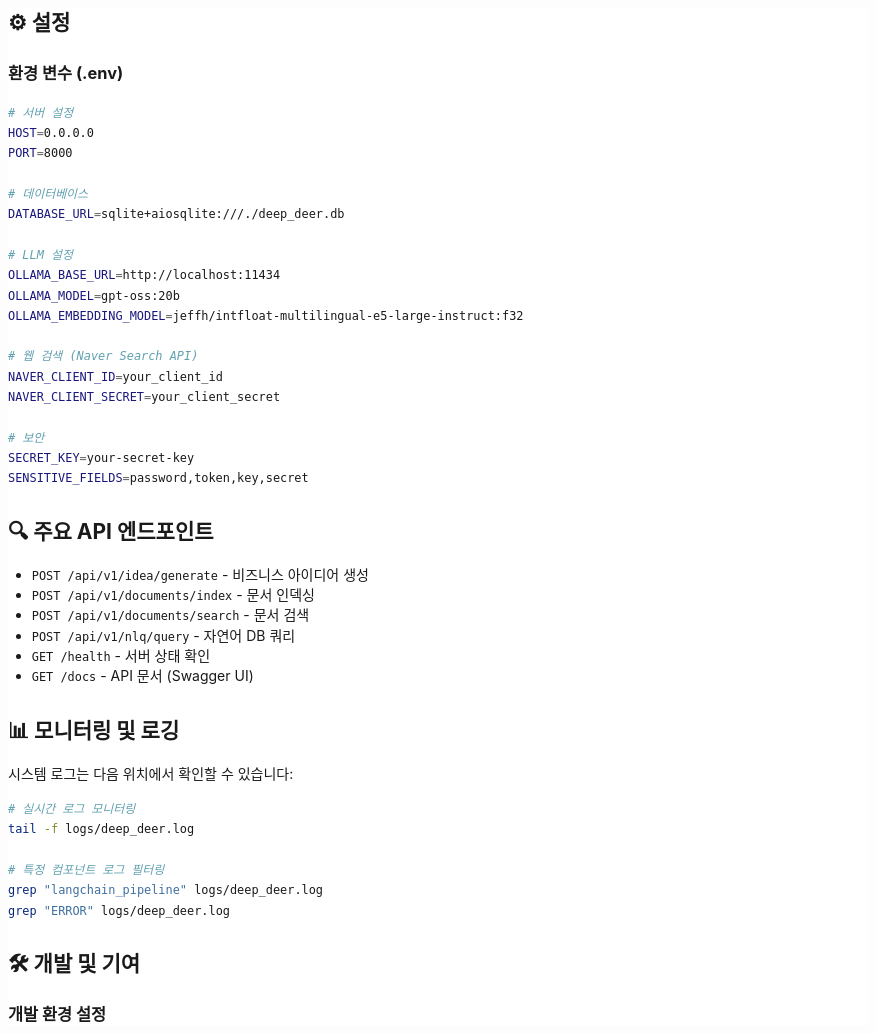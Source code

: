 ## ⚙️ 설정

### 환경 변수 (.env)

```bash
# 서버 설정
HOST=0.0.0.0
PORT=8000

# 데이터베이스
DATABASE_URL=sqlite+aiosqlite:///./deep_deer.db

# LLM 설정
OLLAMA_BASE_URL=http://localhost:11434
OLLAMA_MODEL=gpt-oss:20b
OLLAMA_EMBEDDING_MODEL=jeffh/intfloat-multilingual-e5-large-instruct:f32

# 웹 검색 (Naver Search API)
NAVER_CLIENT_ID=your_client_id
NAVER_CLIENT_SECRET=your_client_secret

# 보안
SECRET_KEY=your-secret-key
SENSITIVE_FIELDS=password,token,key,secret
```

## 🔍 주요 API 엔드포인트

- `POST /api/v1/idea/generate` - 비즈니스 아이디어 생성
- `POST /api/v1/documents/index` - 문서 인덱싱
- `POST /api/v1/documents/search` - 문서 검색
- `POST /api/v1/nlq/query` - 자연어 DB 쿼리
- `GET /health` - 서버 상태 확인
- `GET /docs` - API 문서 (Swagger UI)

## 📊 모니터링 및 로깅

시스템 로그는 다음 위치에서 확인할 수 있습니다:

```bash
# 실시간 로그 모니터링
tail -f logs/deep_deer.log

# 특정 컴포넌트 로그 필터링
grep "langchain_pipeline" logs/deep_deer.log
grep "ERROR" logs/deep_deer.log
```

## 🛠️ 개발 및 기여

### 개발 환경 설정
